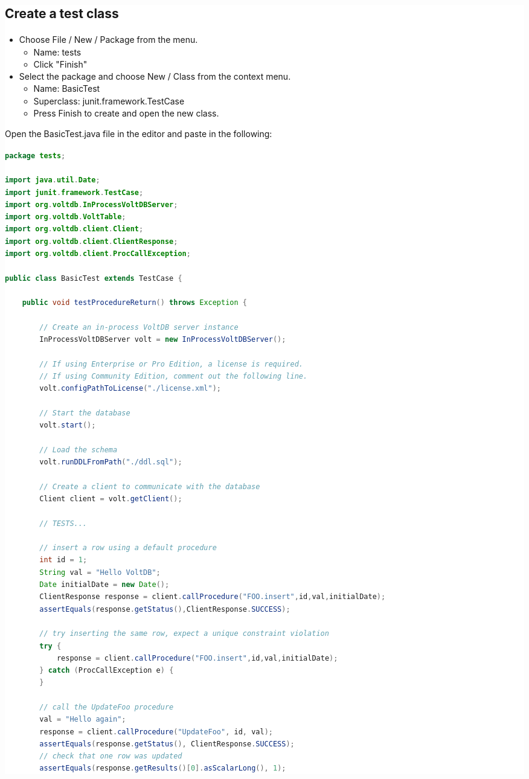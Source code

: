 
## Create a test class
* Choose File / New / Package from the menu.
  * Name: tests
  * Click "Finish"
* Select the package and choose New / Class from the context menu.
  * Name: BasicTest
  * Superclass: junit.framework.TestCase
  * Press Finish to create and open the new class.

Open the BasicTest.java file in the editor and paste in the following:

```java
package tests;

import java.util.Date;
import junit.framework.TestCase;
import org.voltdb.InProcessVoltDBServer;
import org.voltdb.VoltTable;
import org.voltdb.client.Client;
import org.voltdb.client.ClientResponse;
import org.voltdb.client.ProcCallException;

public class BasicTest extends TestCase {

    public void testProcedureReturn() throws Exception {

        // Create an in-process VoltDB server instance
        InProcessVoltDBServer volt = new InProcessVoltDBServer();

        // If using Enterprise or Pro Edition, a license is required.
        // If using Community Edition, comment out the following line.
        volt.configPathToLicense("./license.xml");

        // Start the database
        volt.start();

        // Load the schema
        volt.runDDLFromPath("./ddl.sql");

        // Create a client to communicate with the database
        Client client = volt.getClient();

        // TESTS...

        // insert a row using a default procedure
        int id = 1;
        String val = "Hello VoltDB";
        Date initialDate = new Date();
        ClientResponse response = client.callProcedure("FOO.insert",id,val,initialDate);
        assertEquals(response.getStatus(),ClientResponse.SUCCESS);

        // try inserting the same row, expect a unique constraint violation
        try {
            response = client.callProcedure("FOO.insert",id,val,initialDate);
        } catch (ProcCallException e) {
        }

        // call the UpdateFoo procedure
        val = "Hello again";
        response = client.callProcedure("UpdateFoo", id, val);
        assertEquals(response.getStatus(), ClientResponse.SUCCESS);
        // check that one row was updated
        assertEquals(response.getResults()[0].asScalarLong(), 1);
```